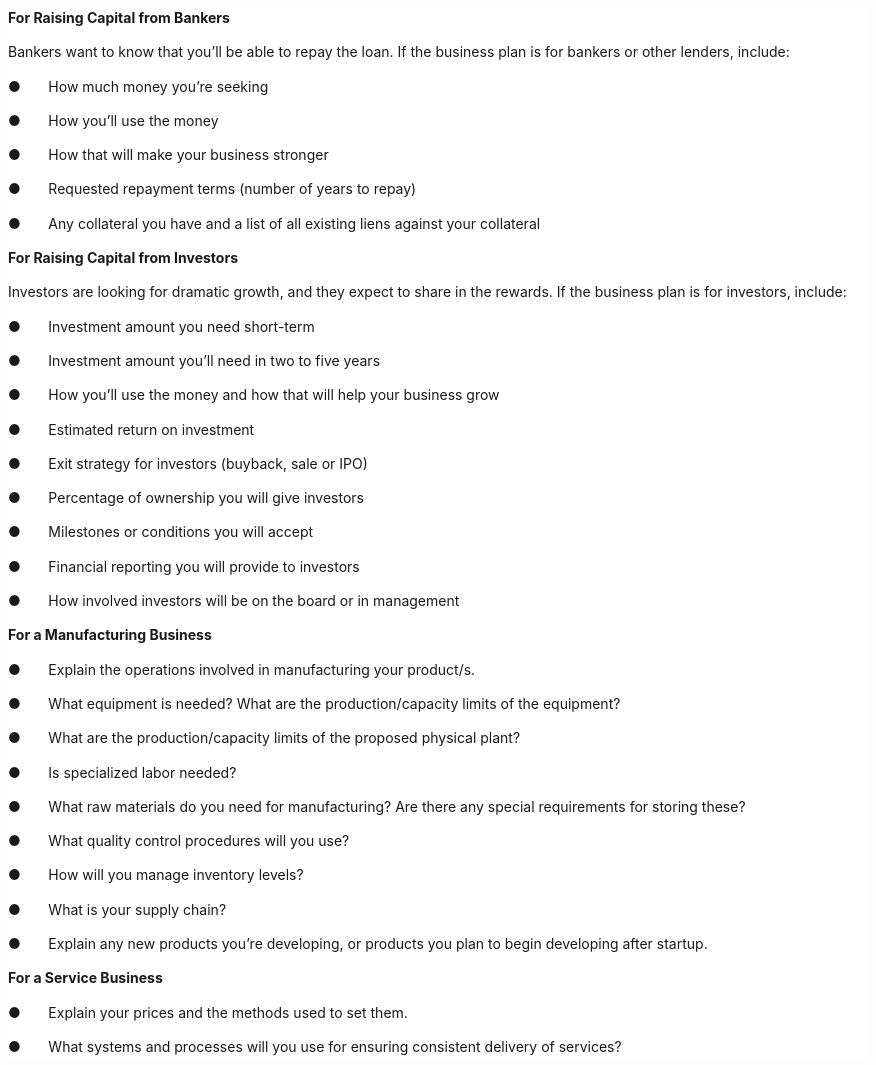 **For Raising Capital from Bankers**

Bankers want to know that you’ll be able to repay the loan. If the business plan is for bankers or other lenders, include:

●       How much money you’re seeking

●       How you’ll use the money

●       How that will make your business stronger

●       Requested repayment terms (number of years to repay)

●       Any collateral you have and a list of all existing liens against your collateral

**For Raising Capital from Investors**

Investors are looking for dramatic growth, and they expect to share in the rewards. If the business plan is for investors, include:

●       Investment amount you need short-term

●       Investment amount you’ll need in two to five years

●       How you’ll use the money and how that will help your business grow

●       Estimated return on investment

●       Exit strategy for investors (buyback, sale or IPO)

●       Percentage of ownership you will give investors

●       Milestones or conditions you will accept

●       Financial reporting you will provide to investors

●       How involved investors will be on the board or in management

**For a Manufacturing Business** 

●       Explain the operations involved in manufacturing your product/s.

●       What equipment is needed? What are the production/capacity limits of the equipment?

●       What are the production/capacity limits of the proposed physical plant?

●       Is specialized labor needed?

●       What raw materials do you need for manufacturing? Are there any special requirements for storing these?

●       What quality control procedures will you use?

●       How will you manage inventory levels?

●       What is your supply chain?

●       Explain any new products you’re developing, or products you plan to begin developing after startup.

**For a Service Business** 

●       Explain your prices and the methods used to set them.

●       What systems and processes will you use for ensuring consistent delivery of services? 
